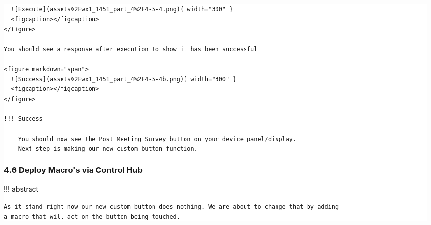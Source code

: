       ![Execute](assets%2Fwx1_1451_part_4%2F4-5-4.png){ width="300" }
      <figcaption></figcaption>
    </figure>
    
    You should see a response after execution to show it has been successful
    
    <figure markdown="span">
      ![Success](assets%2Fwx1_1451_part_4%2F4-5-4b.png){ width="300" }
      <figcaption></figcaption>
    </figure>

    !!! Success
    
        You should now see the Post_Meeting_Survey button on your device panel/display. 
        Next step is making our new custom button function.

### 4.6 Deploy Macro's via Control Hub

!!! abstract

    As it stand right now our new custom button does nothing. We are about to change that by adding 
    a macro that will act on the button being touched.
